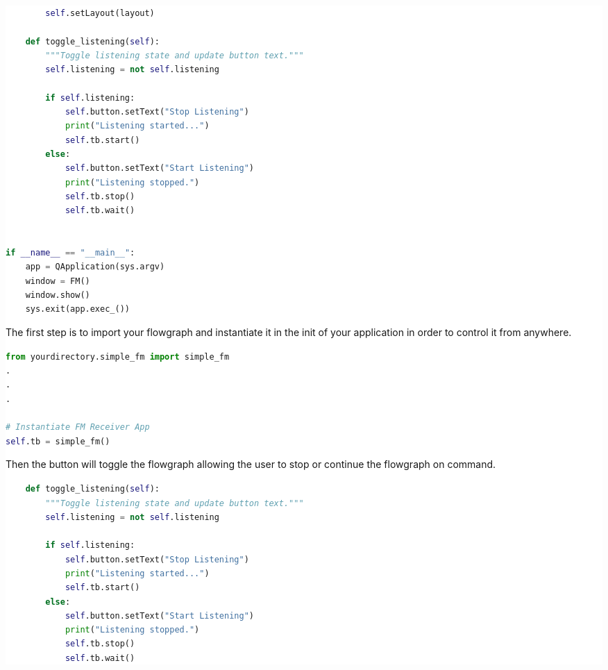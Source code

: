 ```python
        self.setLayout(layout)

    def toggle_listening(self):
        """Toggle listening state and update button text."""
        self.listening = not self.listening

        if self.listening:
            self.button.setText("Stop Listening")
            print("Listening started...")
            self.tb.start()
        else:
            self.button.setText("Start Listening")
            print("Listening stopped.")
            self.tb.stop()
            self.tb.wait()


if __name__ == "__main__":
    app = QApplication(sys.argv)
    window = FM()
    window.show()
    sys.exit(app.exec_())
```

The first step is to import your flowgraph and instantiate it in the init of your application in order to control it from anywhere.

```python
from yourdirectory.simple_fm import simple_fm
.
.
.

# Instantiate FM Receiver App
self.tb = simple_fm()
```

Then the button will toggle the flowgraph allowing the user to stop or continue the flowgraph on command.

```python
    def toggle_listening(self):
        """Toggle listening state and update button text."""
        self.listening = not self.listening

        if self.listening:
            self.button.setText("Stop Listening")
            print("Listening started...")
            self.tb.start()
        else:
            self.button.setText("Start Listening")
            print("Listening stopped.")
            self.tb.stop()
            self.tb.wait()
```
